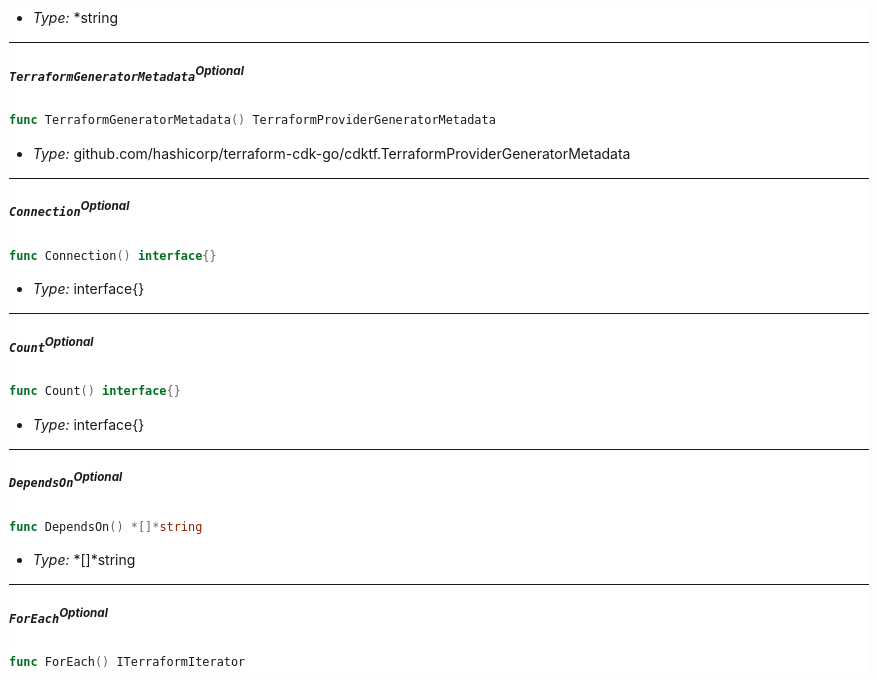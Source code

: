 - *Type:* *string

---

##### `TerraformGeneratorMetadata`<sup>Optional</sup> <a name="TerraformGeneratorMetadata" id="@cdktf/provider-vault.tokenAuthBackendRole.TokenAuthBackendRole.property.terraformGeneratorMetadata"></a>

```go
func TerraformGeneratorMetadata() TerraformProviderGeneratorMetadata
```

- *Type:* github.com/hashicorp/terraform-cdk-go/cdktf.TerraformProviderGeneratorMetadata

---

##### `Connection`<sup>Optional</sup> <a name="Connection" id="@cdktf/provider-vault.tokenAuthBackendRole.TokenAuthBackendRole.property.connection"></a>

```go
func Connection() interface{}
```

- *Type:* interface{}

---

##### `Count`<sup>Optional</sup> <a name="Count" id="@cdktf/provider-vault.tokenAuthBackendRole.TokenAuthBackendRole.property.count"></a>

```go
func Count() interface{}
```

- *Type:* interface{}

---

##### `DependsOn`<sup>Optional</sup> <a name="DependsOn" id="@cdktf/provider-vault.tokenAuthBackendRole.TokenAuthBackendRole.property.dependsOn"></a>

```go
func DependsOn() *[]*string
```

- *Type:* *[]*string

---

##### `ForEach`<sup>Optional</sup> <a name="ForEach" id="@cdktf/provider-vault.tokenAuthBackendRole.TokenAuthBackendRole.property.forEach"></a>

```go
func ForEach() ITerraformIterator
```
